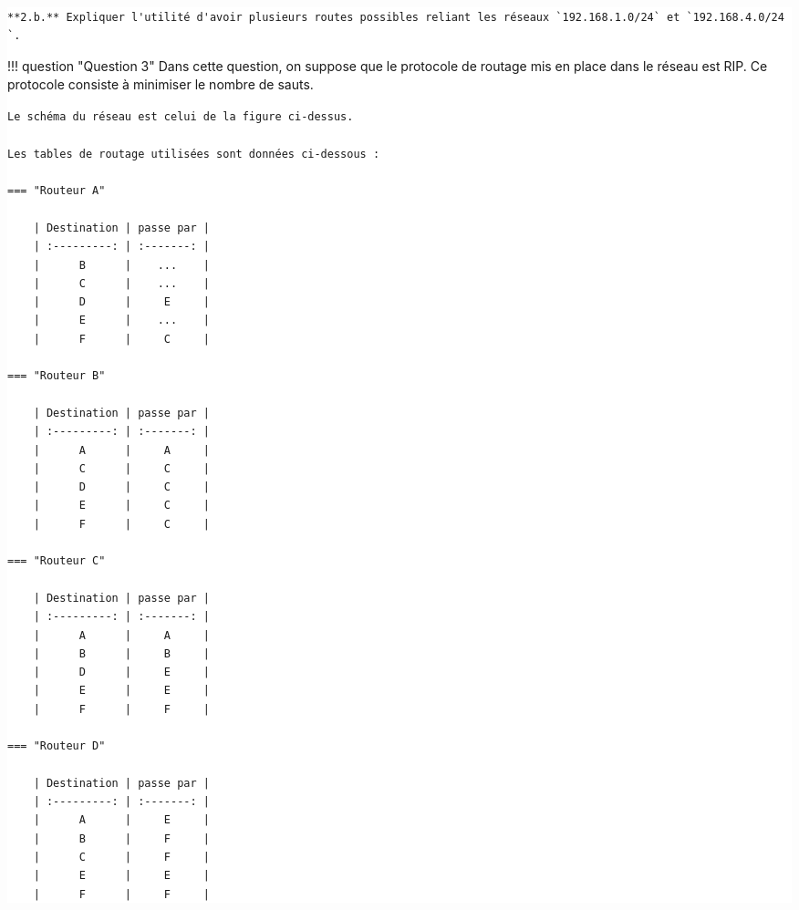 
    **2.b.** Expliquer l'utilité d'avoir plusieurs routes possibles reliant les réseaux `192.168.1.0/24` et `192.168.4.0/24`.

!!! question "Question 3"
    Dans cette question, on suppose que le protocole de routage mis en place dans le réseau est RIP. Ce protocole consiste à minimiser le nombre de sauts.

    Le schéma du réseau est celui de la figure ci-dessus.

    Les tables de routage utilisées sont données ci-dessous :

    === "Routeur A"

        | Destination | passe par |
        | :---------: | :-------: |
        |      B      |    ...    |
        |      C      |    ...    |
        |      D      |     E     |
        |      E      |    ...    |
        |      F      |     C     |

    === "Routeur B"

        | Destination | passe par |
        | :---------: | :-------: |
        |      A      |     A     |
        |      C      |     C     |
        |      D      |     C     |
        |      E      |     C     |
        |      F      |     C     |

    === "Routeur C"

        | Destination | passe par |
        | :---------: | :-------: |
        |      A      |     A     |
        |      B      |     B     |
        |      D      |     E     |
        |      E      |     E     |
        |      F      |     F     |

    === "Routeur D"

        | Destination | passe par |
        | :---------: | :-------: |
        |      A      |     E     |
        |      B      |     F     |
        |      C      |     F     |
        |      E      |     E     |
        |      F      |     F     |
